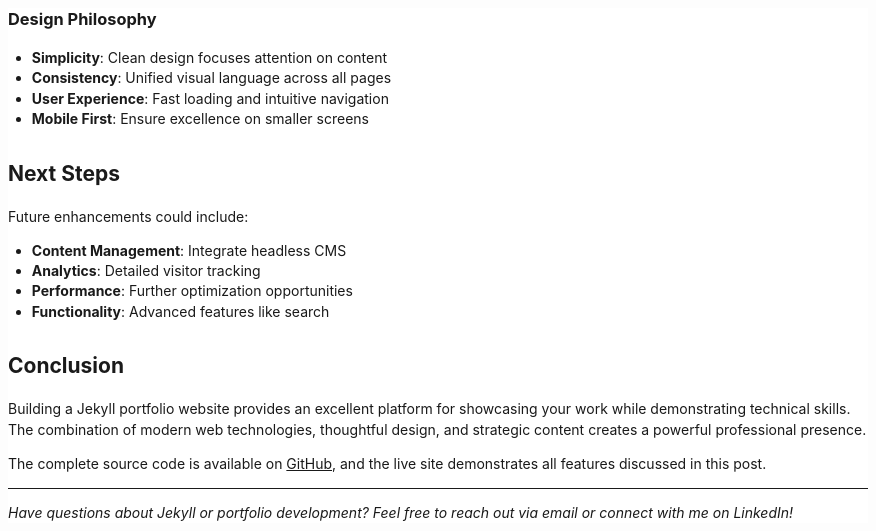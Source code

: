 ### Design Philosophy

- **Simplicity**: Clean design focuses attention on content
- **Consistency**: Unified visual language across all pages
- **User Experience**: Fast loading and intuitive navigation
- **Mobile First**: Ensure excellence on smaller screens

## Next Steps

Future enhancements could include:

- **Content Management**: Integrate headless CMS
- **Analytics**: Detailed visitor tracking
- **Performance**: Further optimization opportunities
- **Functionality**: Advanced features like search

## Conclusion

Building a Jekyll portfolio website provides an excellent platform for showcasing your work while demonstrating technical skills. The combination of modern web technologies, thoughtful design, and strategic content creates a powerful professional presence.

The complete source code is available on [GitHub](https://github.com/ryantjx/ryantjx.github.io), and the live site demonstrates all features discussed in this post.

---

*Have questions about Jekyll or portfolio development? Feel free to reach out via email or connect with me on LinkedIn!*